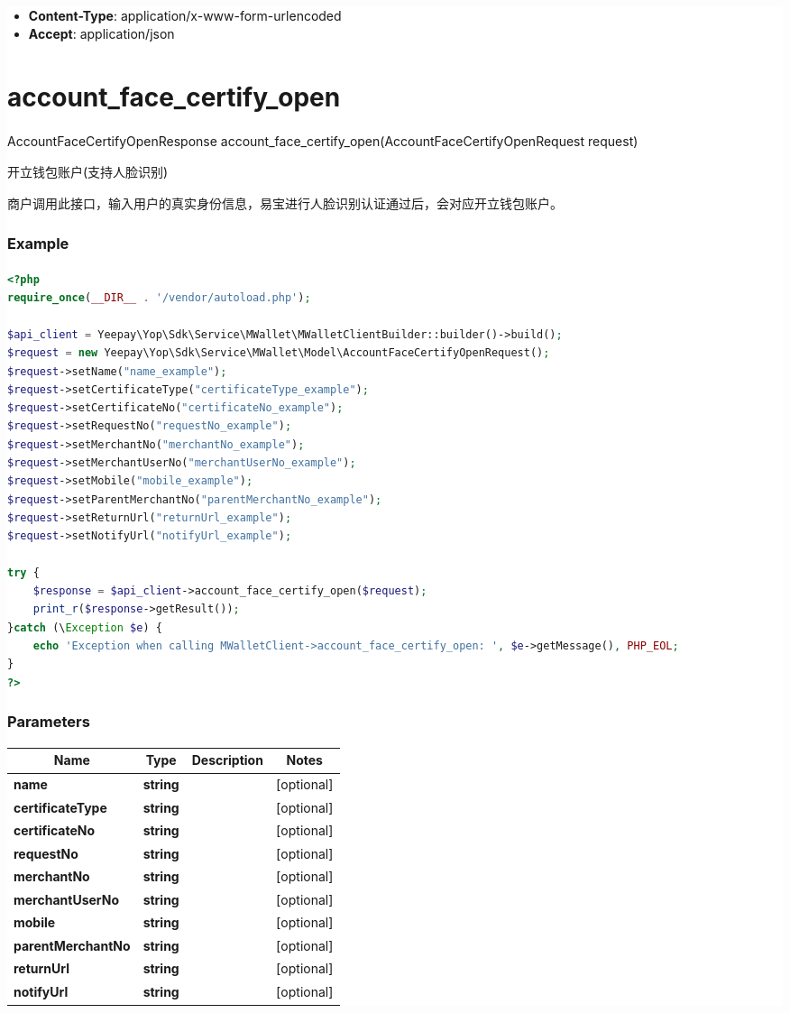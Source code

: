  - **Content-Type**: application/x-www-form-urlencoded
 - **Accept**: application/json

# **account_face_certify_open**
AccountFaceCertifyOpenResponse account_face_certify_open(AccountFaceCertifyOpenRequest request)

开立钱包账户(支持人脸识别)

商户调用此接口，输入用户的真实身份信息，易宝进行人脸识别认证通过后，会对应开立钱包账户。

### Example
```php
<?php
require_once(__DIR__ . '/vendor/autoload.php');

$api_client = Yeepay\Yop\Sdk\Service\MWallet\MWalletClientBuilder::builder()->build();
$request = new Yeepay\Yop\Sdk\Service\MWallet\Model\AccountFaceCertifyOpenRequest();
$request->setName("name_example");
$request->setCertificateType("certificateType_example");
$request->setCertificateNo("certificateNo_example");
$request->setRequestNo("requestNo_example");
$request->setMerchantNo("merchantNo_example");
$request->setMerchantUserNo("merchantUserNo_example");
$request->setMobile("mobile_example");
$request->setParentMerchantNo("parentMerchantNo_example");
$request->setReturnUrl("returnUrl_example");
$request->setNotifyUrl("notifyUrl_example");

try {
    $response = $api_client->account_face_certify_open($request);
    print_r($response->getResult());
}catch (\Exception $e) {
    echo 'Exception when calling MWalletClient->account_face_certify_open: ', $e->getMessage(), PHP_EOL;
}
?>
```

### Parameters

Name | Type | Description  | Notes
------------- | ------------- | ------------- | -------------
 **name** | **string**|  | [optional]
 **certificateType** | **string**|  | [optional]
 **certificateNo** | **string**|  | [optional]
 **requestNo** | **string**|  | [optional]
 **merchantNo** | **string**|  | [optional]
 **merchantUserNo** | **string**|  | [optional]
 **mobile** | **string**|  | [optional]
 **parentMerchantNo** | **string**|  | [optional]
 **returnUrl** | **string**|  | [optional]
 **notifyUrl** | **string**|  | [optional]
